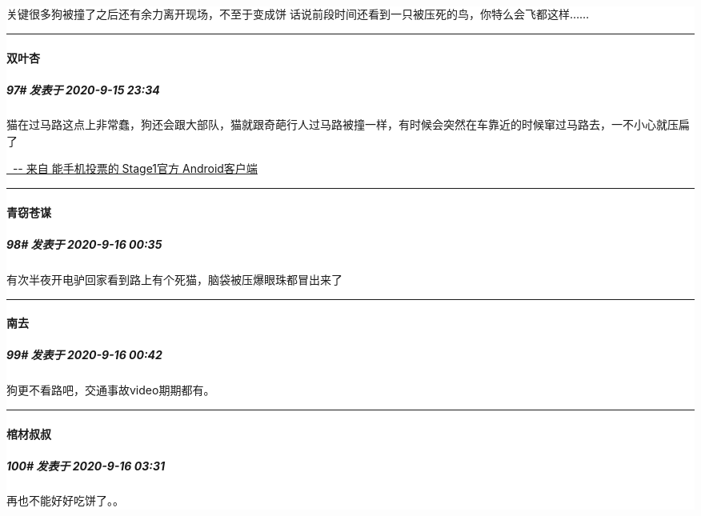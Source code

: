 


关键很多狗被撞了之后还有余力离开现场，不至于变成饼
话说前段时间还看到一只被压死的鸟，你特么会飞都这样……







-----

####  双叶杏  
##### 97#       发表于 2020-9-15 23:34




猫在过马路这点上非常蠢，狗还会跟大部队，猫就跟奇葩行人过马路被撞一样，有时候会突然在车靠近的时候窜过马路去，一不小心就压扁了

[  -- 来自 能手机投票的 Stage1官方 Android客户端](https://www.coolapk.com/apk/140634)







-----

####  青窃苍谋  
##### 98#       发表于 2020-9-16 00:35




有次半夜开电驴回家看到路上有个死猫，脑袋被压爆眼珠都冒出来了







-----

####  南去  
##### 99#       发表于 2020-9-16 00:42




狗更不看路吧，交通事故video期期都有。







-----

####  棺材叔叔  
##### 100#       发表于 2020-9-16 03:31




再也不能好好吃饼了。。
